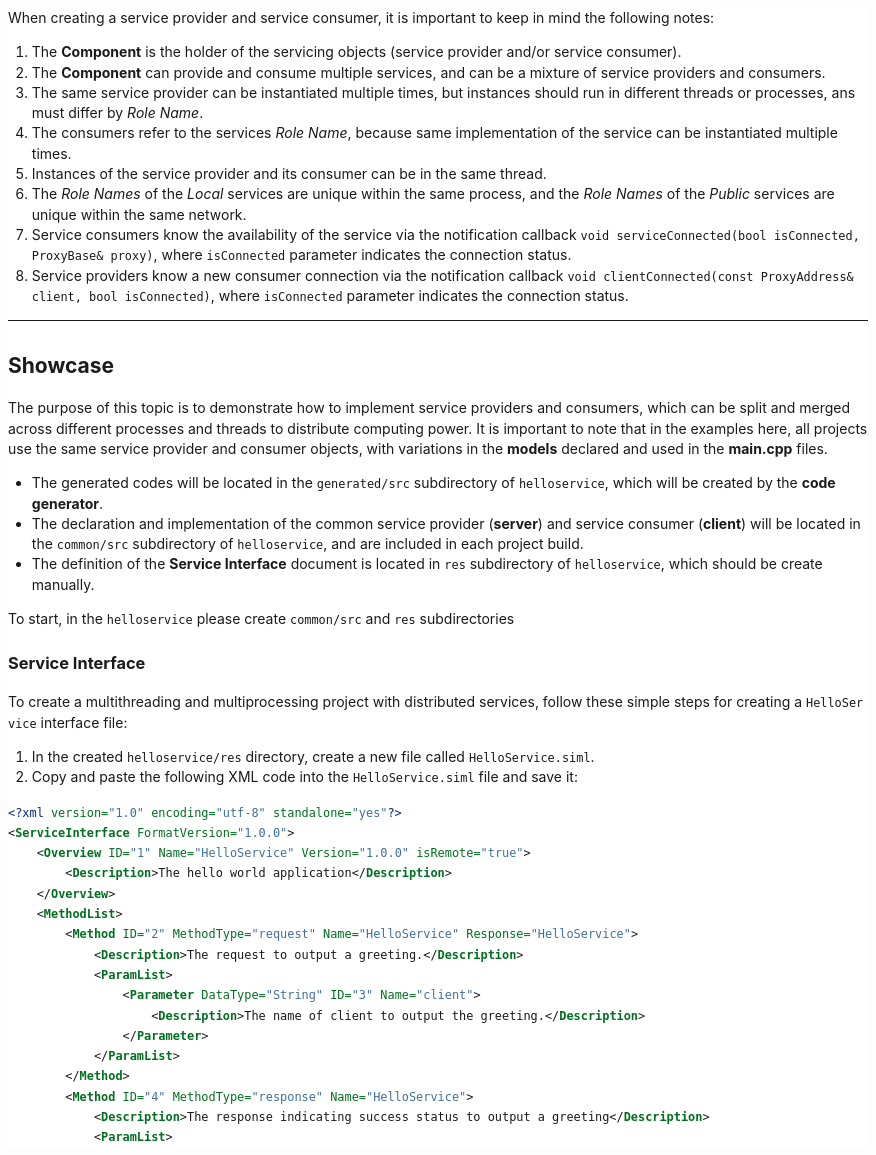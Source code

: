 When creating a service provider and service consumer, it is important to keep in mind the following notes:
1. The **Component** is the holder of the servicing objects (service provider and/or service consumer).
2. The **Component** can provide and consume multiple services, and can be a mixture of service providers and consumers.
3. The same service provider can be instantiated multiple times, but instances should run in different threads or processes, ans must differ by _Role Name_.
4. The consumers refer to the services _Role Name_, because same implementation of the service can be instantiated multiple times.
5. Instances of the service provider and its consumer can be in the same thread.
6. The _Role Names_ of the _Local_ services are unique within the same process, and the _Role Names_ of the _Public_ services are unique within the same network.
7. Service consumers know the availability of the service via the notification callback `void serviceConnected(bool isConnected, ProxyBase& proxy)`, where `isConnected` parameter indicates the connection status.
8. Service providers know a new consumer connection via the notification callback `void clientConnected(const ProxyAddress& client, bool isConnected)`, where `isConnected` parameter indicates the connection status.

---

## Showcase

The purpose of this topic is to demonstrate how to implement service providers and consumers, which can be split and merged across different processes and threads to distribute computing power. It is important to note that in the examples here, all projects use the same service provider and consumer objects, with variations in the **models** declared and used in the **main.cpp** files.

* The generated codes will be located in the `generated/src` subdirectory of `helloservice`, which will be created by the **code generator**.
* The declaration and implementation of the common service provider (**server**) and service consumer (**client**) will be located in the `common/src` subdirectory of `helloservice`, and are included in each project build.
* The definition of the **Service Interface** document is located in `res` subdirectory of `helloservice`, which should be create manually.

To start, in the `helloservice` please create `common/src` and `res` subdirectories

### Service Interface

> 

To create a multithreading and multiprocessing project with distributed services, follow these simple steps for creating a `HelloService` interface file:
1. In the created `helloservice/res` directory, create a new file called `HelloService.siml`.
2. Copy and paste the following XML code into the `HelloService.siml` file and save it:
```xml
<?xml version="1.0" encoding="utf-8" standalone="yes"?>
<ServiceInterface FormatVersion="1.0.0">
    <Overview ID="1" Name="HelloService" Version="1.0.0" isRemote="true">
        <Description>The hello world application</Description>
    </Overview>
    <MethodList>
        <Method ID="2" MethodType="request" Name="HelloService" Response="HelloService">
            <Description>The request to output a greeting.</Description>
            <ParamList>
                <Parameter DataType="String" ID="3" Name="client">
                    <Description>The name of client to output the greeting.</Description>
                </Parameter>
            </ParamList>
        </Method>
        <Method ID="4" MethodType="response" Name="HelloService">
            <Description>The response indicating success status to output a greeting</Description>
            <ParamList>
```